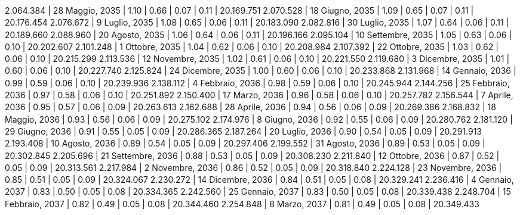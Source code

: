 2.064.384    | 28 Maggio, 2035         |              1.10  |     0.66  |           0.07 |              0.11 |       20.169.751
2.070.528    | 18 Giugno, 2035        |              1.09  |     0.65  |           0.07 |              0.11 |       20.176.454
2.076.672    | 9 Luglio, 2035         |              1.08  |     0.65  |           0.06 |              0.11 |       20.183.090
2.082.816    | 30 Luglio, 2035        |              1.07  |     0.64  |           0.06 |              0.11 |       20.189.660
2.088.960    | 20 Agosto, 2035      |              1.06  |     0.64  |           0.06 |              0.11 |       20.196.166
2.095.104    | 10 Settembre, 2035   |              1.05  |     0.63  |           0.06 |              0.10 |       20.202.607
2.101.248    | 1 Ottobre, 2035      |              1.04  |     0.62  |           0.06 |              0.10 |       20.208.984
2.107.392    | 22 Ottobre, 2035     |              1.03  |     0.62  |           0.06 |              0.10 |       20.215.299
2.113.536    | 12 Novembre, 2035    |              1.02  |     0.61  |           0.06 |              0.10 |       20.221.550
2.119.680    | 3 Dicembre, 2035     |              1.01  |     0.60  |           0.06 |              0.10 |       20.227.740
2.125.824    | 24 Dicembre, 2035    |              1.00  |     0.60  |           0.06 |              0.10 |       20.233.868
2.131.968    | 14 Gennaio, 2036     |              0.99  |     0.59  |           0.06 |              0.10 |       20.239.936
2.138.112    | 4 Febbraio, 2036     |              0.98  |     0.59  |           0.06 |              0.10 |       20.245.944
2.144.256    | 25 Febbraio, 2036    |              0.97  |     0.58  |           0.06 |              0.10 |       20.251.892
2.150.400    | 17 Marzo, 2036       |              0.96  |     0.58  |           0.06 |              0.10 |       20.257.782
2.156.544    | 7 Aprile, 2036        |              0.95  |     0.57  |           0.06 |              0.09 |       20.263.613
2.162.688    | 28 Aprile, 2036       |              0.94  |     0.56  |           0.06 |              0.09 |       20.269.386
2.168.832    | 18 Maggio, 2036         |              0.93  |     0.56  |           0.06 |              0.09 |       20.275.102
2.174.976    | 8 Giugno, 2036         |              0.92  |     0.55  |           0.06 |              0.09 |       20.280.762
2.181.120    | 29 Giugno, 2036        |              0.91  |     0.55  |           0.05 |              0.09 |       20.286.365
2.187.264    | 20 Luglio, 2036        |              0.90  |     0.54  |           0.05 |              0.09 |       20.291.913
2.193.408    | 10 Agosto, 2036      |              0.89  |     0.54  |           0.05 |              0.09 |       20.297.406
2.199.552    | 31 Agosto, 2036      |              0.89  |     0.53  |           0.05 |              0.09 |       20.302.845
2.205.696    | 21 Settembre, 2036   |              0.88  |     0.53  |           0.05 |              0.09 |       20.308.230
2.211.840    | 12 Ottobre, 2036     |              0.87  |     0.52  |           0.05 |              0.09 |       20.313.561
2.217.984    | 2 Novembre, 2036     |              0.86  |     0.52  |           0.05 |              0.09 |       20.318.840
2.224.128    | 23 Novembre, 2036    |              0.85  |     0.51  |           0.05 |              0.09 |       20.324.067
2.230.272    | 14 Dicembre, 2036    |              0.84  |     0.51  |           0.05 |              0.08 |       20.329.241
2.236.416    | 4 Gennaio, 2037      |              0.83  |     0.50  |           0.05 |              0.08 |       20.334.365
2.242.560    | 25 Gennaio, 2037     |              0.83  |     0.50  |           0.05 |              0.08 |       20.339.438
2.248.704    | 15 Febbraio, 2037    |              0.82  |     0.49  |           0.05 |              0.08 |       20.344.460
2.254.848    | 8 Marzo, 2037        |              0.81  |     0.49  |           0.05 |              0.08 |       20.349.433